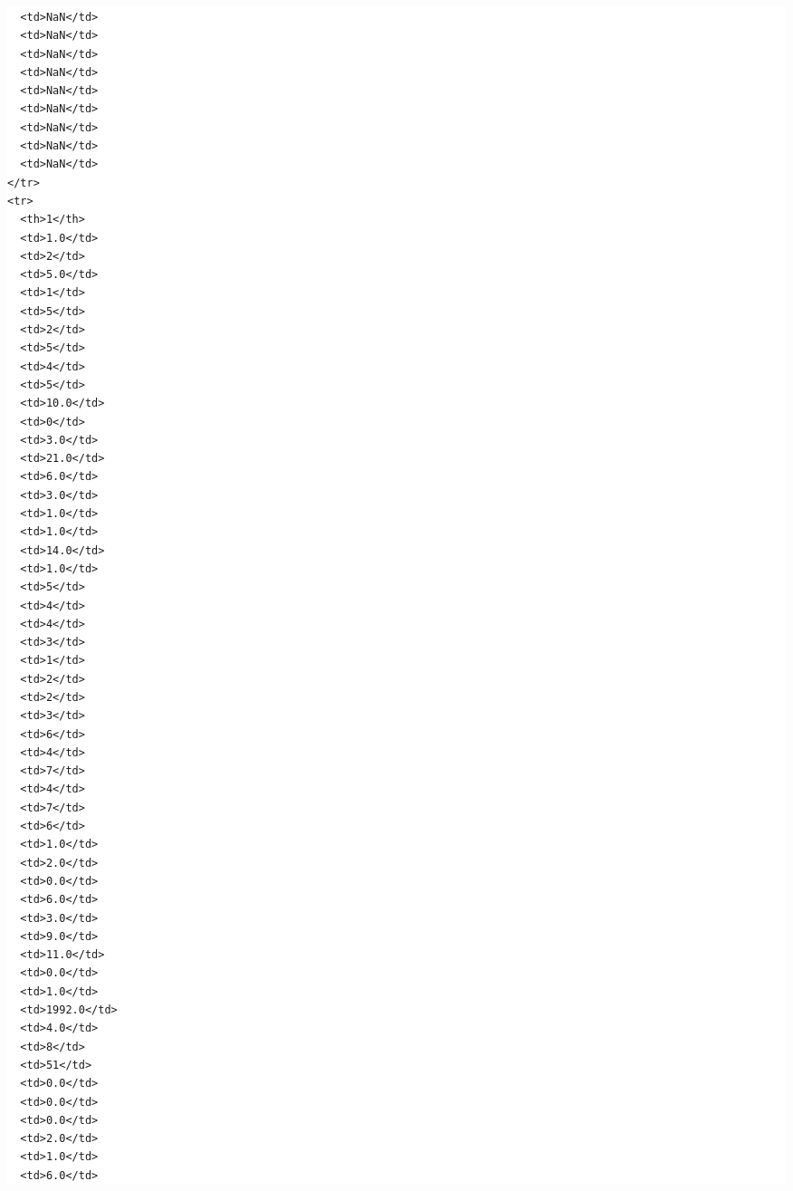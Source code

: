       <td>NaN</td>
      <td>NaN</td>
      <td>NaN</td>
      <td>NaN</td>
      <td>NaN</td>
      <td>NaN</td>
      <td>NaN</td>
      <td>NaN</td>
      <td>NaN</td>
    </tr>
    <tr>
      <th>1</th>
      <td>1.0</td>
      <td>2</td>
      <td>5.0</td>
      <td>1</td>
      <td>5</td>
      <td>2</td>
      <td>5</td>
      <td>4</td>
      <td>5</td>
      <td>10.0</td>
      <td>0</td>
      <td>3.0</td>
      <td>21.0</td>
      <td>6.0</td>
      <td>3.0</td>
      <td>1.0</td>
      <td>1.0</td>
      <td>14.0</td>
      <td>1.0</td>
      <td>5</td>
      <td>4</td>
      <td>4</td>
      <td>3</td>
      <td>1</td>
      <td>2</td>
      <td>2</td>
      <td>3</td>
      <td>6</td>
      <td>4</td>
      <td>7</td>
      <td>4</td>
      <td>7</td>
      <td>6</td>
      <td>1.0</td>
      <td>2.0</td>
      <td>0.0</td>
      <td>6.0</td>
      <td>3.0</td>
      <td>9.0</td>
      <td>11.0</td>
      <td>0.0</td>
      <td>1.0</td>
      <td>1992.0</td>
      <td>4.0</td>
      <td>8</td>
      <td>51</td>
      <td>0.0</td>
      <td>0.0</td>
      <td>0.0</td>
      <td>2.0</td>
      <td>1.0</td>
      <td>6.0</td>
